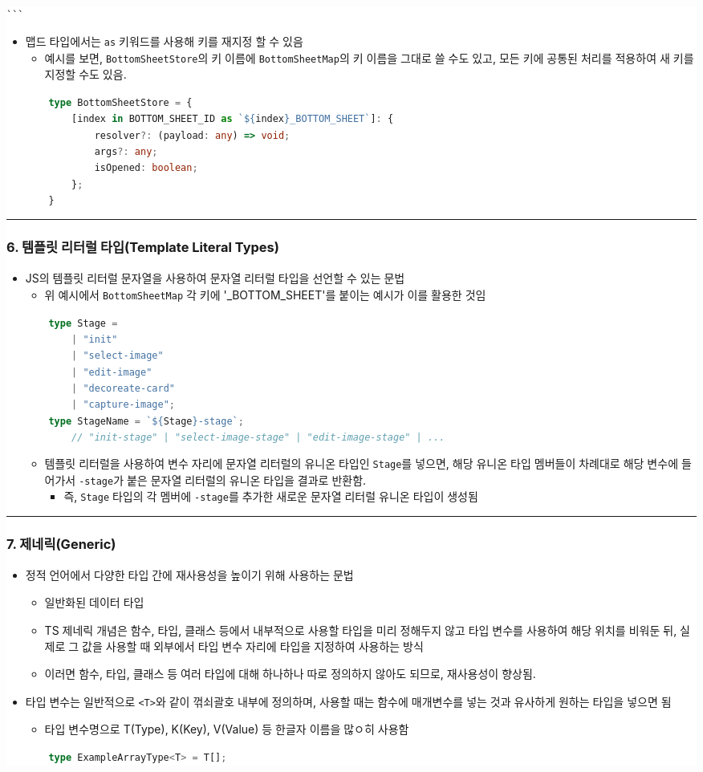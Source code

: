     ```

- 맵드 타입에서는 `as` 키워드를 사용해 키를 재지정 할 수 있음
    - 예시를 보면, `BottomSheetStore`의 키 이름에 `BottomSheetMap`의 키 이름을 그대로 쓸 수도 있고, 모든 키에 공통된 처리를 적용하여 새 키를 지정할 수도 있음. 
    ```typescript
        type BottomSheetStore = {
            [index in BOTTOM_SHEET_ID as `${index}_BOTTOM_SHEET`]: {
                resolver?: (payload: any) => void;
                args?: any;
                isOpened: boolean;
            };
        }
    ```

---

### 6. 템플릿 리터럴 타입(Template Literal Types)

- JS의 템플릿 리터럴 문자열을 사용하여 문자열 리터럴 타입을 선언할 수 있는 문법
    - 위 예시에서 `BottomSheetMap` 각 키에 '_BOTTOM_SHEET'를 붙이는 예시가 이를 활용한 것임
    ```typescript
        type Stage =
            | "init"
            | "select-image"
            | "edit-image"
            | "decoreate-card"
            | "capture-image";
        type StageName = `${Stage}-stage`;
            // "init-stage" | "select-image-stage" | "edit-image-stage" | ... 
    
    ```
    - 템플릿 리터럴을 사용하여 변수 자리에 문자열 리터럴의 유니온 타입인 `Stage`를 넣으면, 해당 유니온 타입 멤버들이 차례대로 해당 변수에 들어가서 `-stage`가 붙은 문자열 리터럴의 유니온 타입을 결과로 반환함.
        - 즉, `Stage` 타입의 각 멤버에 `-stage`를 추가한 새로운 문자열 리터럴 유니온 타입이 생성됨

---

### 7. 제네릭(Generic)

- 정적 언어에서 다양한 타입 간에 재사용성을 높이기 위해 사용하는 문법
    - 일반화된 데이터 타입
    - TS 제네릭 개념은 함수, 타입, 클래스 등에서 내부적으로 사용할 타입을 미리 정해두지 않고 타입 변수를 사용하여 해당 위치를 비워둔 뒤, 실제로 그 값을 사용할 때 외부에서 타입 변수 자리에 타입을 지정하여 사용하는 방식

    - 이러면 함수, 타입, 클래스 등 여러 타입에 대해 하나하나 따로 정의하지 않아도 되므로, 재사용성이 향상됨.

- 타입 변수는 일반적으로 `<T>`와 같이 꺾쇠괄호 내부에 정의하며, 사용할 때는 함수에 매개변수를 넣는 것과 유사하게 원하는 타입을 넣으면 됨
    - 타입 변수명으로 T(Type), K(Key), V(Value) 등 한글자 이름을 많ㅇ히 사용함

    ```typescript
        type ExampleArrayType<T> = T[];
